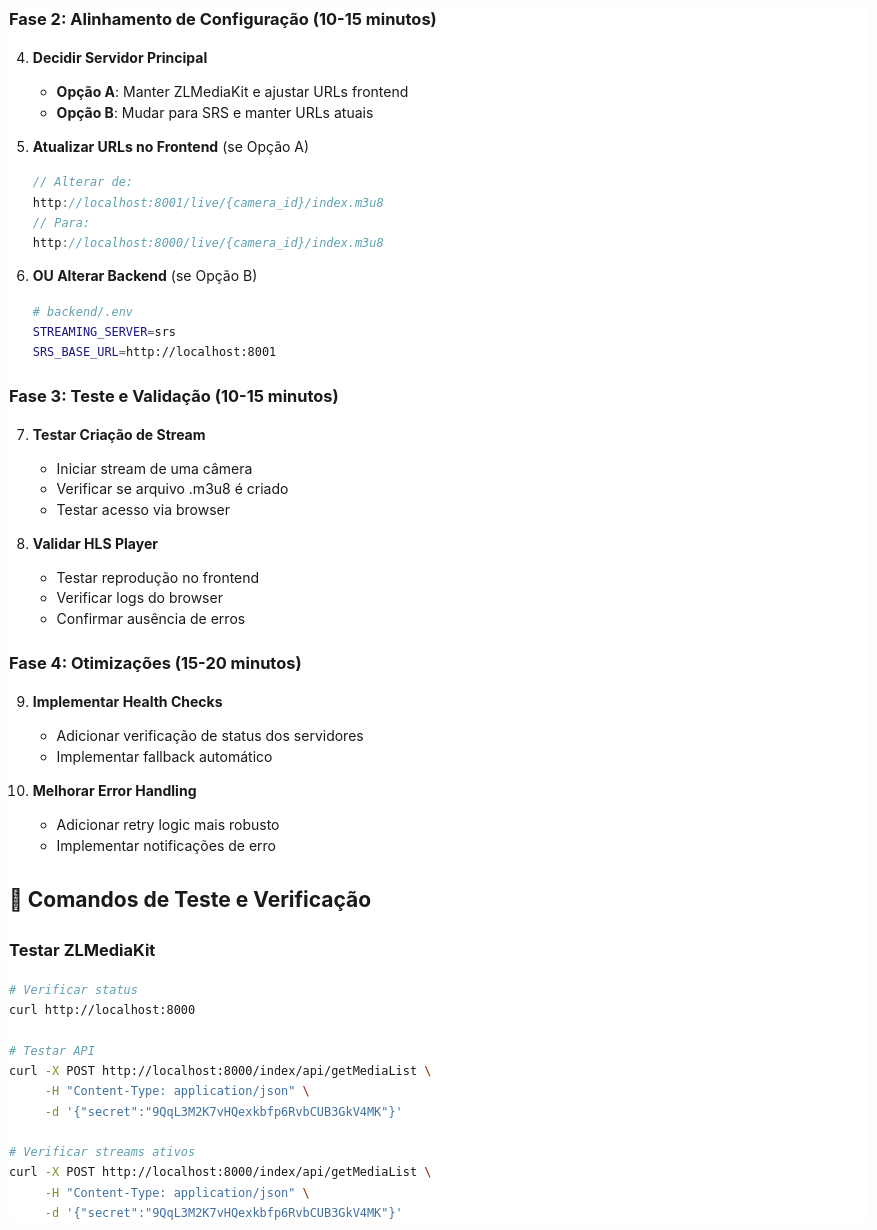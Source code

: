 ### Fase 2: Alinhamento de Configuração (10-15 minutos)

4. **Decidir Servidor Principal**
   - **Opção A**: Manter ZLMediaKit e ajustar URLs frontend
   - **Opção B**: Mudar para SRS e manter URLs atuais

5. **Atualizar URLs no Frontend** (se Opção A)
   ```typescript
   // Alterar de:
   http://localhost:8001/live/{camera_id}/index.m3u8
   // Para:
   http://localhost:8000/live/{camera_id}/index.m3u8
   ```

6. **OU Alterar Backend** (se Opção B)
   ```bash
   # backend/.env
   STREAMING_SERVER=srs
   SRS_BASE_URL=http://localhost:8001
   ```

### Fase 3: Teste e Validação (10-15 minutos)

7. **Testar Criação de Stream**
   - Iniciar stream de uma câmera
   - Verificar se arquivo .m3u8 é criado
   - Testar acesso via browser

8. **Validar HLS Player**
   - Testar reprodução no frontend
   - Verificar logs do browser
   - Confirmar ausência de erros

### Fase 4: Otimizações (15-20 minutos)

9. **Implementar Health Checks**
   - Adicionar verificação de status dos servidores
   - Implementar fallback automático

10. **Melhorar Error Handling**
    - Adicionar retry logic mais robusto
    - Implementar notificações de erro

## 🔧 Comandos de Teste e Verificação

### Testar ZLMediaKit
```bash
# Verificar status
curl http://localhost:8000

# Testar API
curl -X POST http://localhost:8000/index/api/getMediaList \
     -H "Content-Type: application/json" \
     -d '{"secret":"9QqL3M2K7vHQexkbfp6RvbCUB3GkV4MK"}'

# Verificar streams ativos
curl -X POST http://localhost:8000/index/api/getMediaList \
     -H "Content-Type: application/json" \
     -d '{"secret":"9QqL3M2K7vHQexkbfp6RvbCUB3GkV4MK"}'
```
